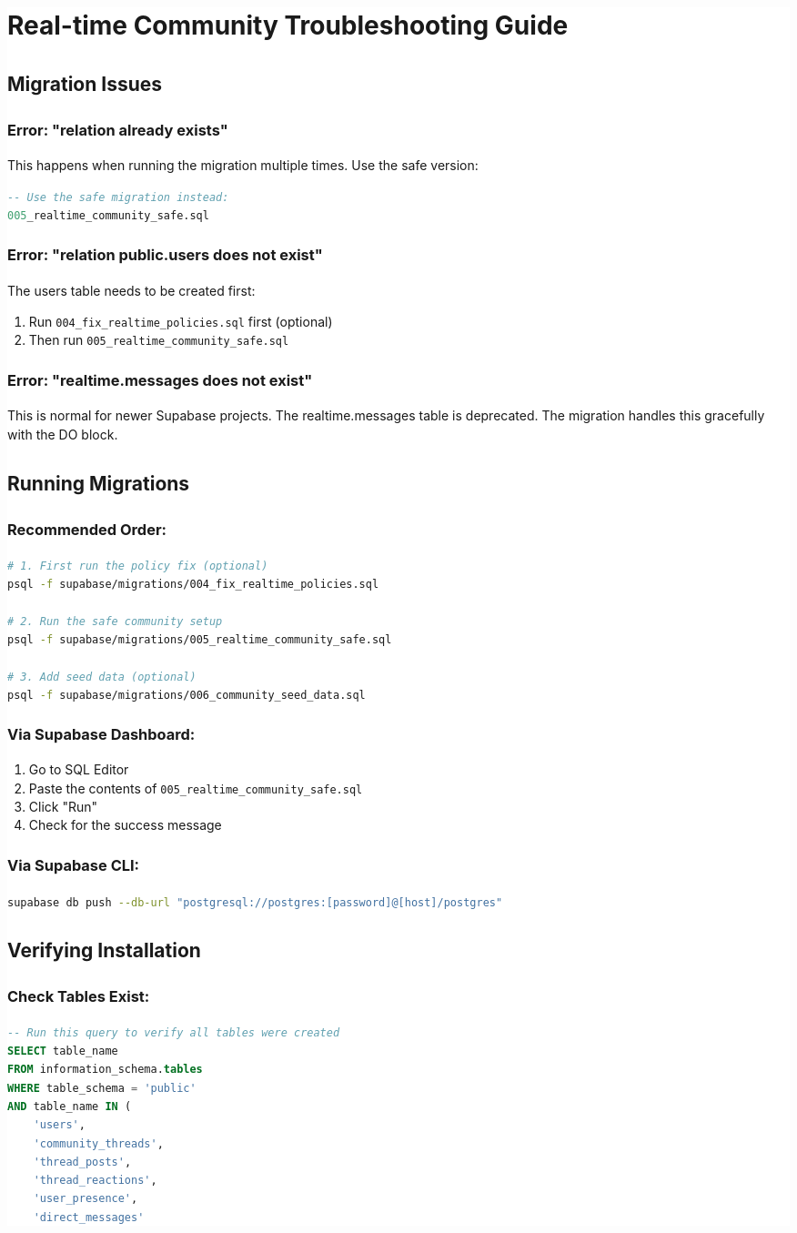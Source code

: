# Real-time Community Troubleshooting Guide

## Migration Issues

### Error: "relation already exists"
This happens when running the migration multiple times. Use the safe version:
```sql
-- Use the safe migration instead:
005_realtime_community_safe.sql
```

### Error: "relation public.users does not exist"
The users table needs to be created first:
1. Run `004_fix_realtime_policies.sql` first (optional)
2. Then run `005_realtime_community_safe.sql`

### Error: "realtime.messages does not exist"
This is normal for newer Supabase projects. The realtime.messages table is deprecated. The migration handles this gracefully with the DO block.

## Running Migrations

### Recommended Order:
```bash
# 1. First run the policy fix (optional)
psql -f supabase/migrations/004_fix_realtime_policies.sql

# 2. Run the safe community setup
psql -f supabase/migrations/005_realtime_community_safe.sql

# 3. Add seed data (optional)
psql -f supabase/migrations/006_community_seed_data.sql
```

### Via Supabase Dashboard:
1. Go to SQL Editor
2. Paste the contents of `005_realtime_community_safe.sql`
3. Click "Run"
4. Check for the success message

### Via Supabase CLI:
```bash
supabase db push --db-url "postgresql://postgres:[password]@[host]/postgres"
```

## Verifying Installation

### Check Tables Exist:
```sql
-- Run this query to verify all tables were created
SELECT table_name
FROM information_schema.tables
WHERE table_schema = 'public'
AND table_name IN (
    'users',
    'community_threads',
    'thread_posts',
    'thread_reactions',
    'user_presence',
    'direct_messages'
```
